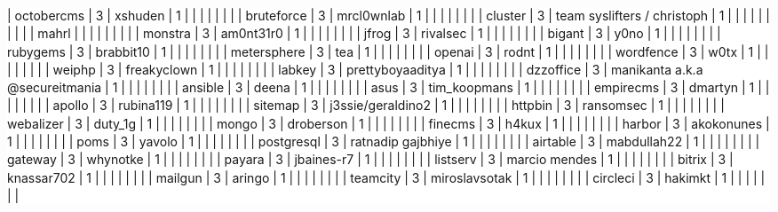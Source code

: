 | octobercms                                      |     3 | xshuden                               |     1 |                      |       |          |       |      |       |
| bruteforce                                      |     3 | mrcl0wnlab                            |     1 |                      |       |          |       |      |       |
| cluster                                         |     3 | team syslifters / christoph           |     1 |                      |       |          |       |      |       |
|                                                 |       | mahrl                                 |       |                      |       |          |       |      |       |
| monstra                                         |     3 | am0nt31r0                             |     1 |                      |       |          |       |      |       |
| jfrog                                           |     3 | rivalsec                              |     1 |                      |       |          |       |      |       |
| bigant                                          |     3 | y0no                                  |     1 |                      |       |          |       |      |       |
| rubygems                                        |     3 | brabbit10                             |     1 |                      |       |          |       |      |       |
| metersphere                                     |     3 | tea                                   |     1 |                      |       |          |       |      |       |
| openai                                          |     3 | rodnt                                 |     1 |                      |       |          |       |      |       |
| wordfence                                       |     3 | w0tx                                  |     1 |                      |       |          |       |      |       |
| weiphp                                          |     3 | freakyclown                           |     1 |                      |       |          |       |      |       |
| labkey                                          |     3 | prettyboyaaditya                      |     1 |                      |       |          |       |      |       |
| dzzoffice                                       |     3 | manikanta a.k.a @secureitmania        |     1 |                      |       |          |       |      |       |
| ansible                                         |     3 | deena                                 |     1 |                      |       |          |       |      |       |
| asus                                            |     3 | tim_koopmans                          |     1 |                      |       |          |       |      |       |
| empirecms                                       |     3 | dmartyn                               |     1 |                      |       |          |       |      |       |
| apollo                                          |     3 | rubina119                             |     1 |                      |       |          |       |      |       |
| sitemap                                         |     3 | j3ssie/geraldino2                     |     1 |                      |       |          |       |      |       |
| httpbin                                         |     3 | ransomsec                             |     1 |                      |       |          |       |      |       |
| webalizer                                       |     3 | duty_1g                               |     1 |                      |       |          |       |      |       |
| mongo                                           |     3 | droberson                             |     1 |                      |       |          |       |      |       |
| finecms                                         |     3 | h4kux                                 |     1 |                      |       |          |       |      |       |
| harbor                                          |     3 | akokonunes                            |     1 |                      |       |          |       |      |       |
| poms                                            |     3 | yavolo                                |     1 |                      |       |          |       |      |       |
| postgresql                                      |     3 | ratnadip gajbhiye                     |     1 |                      |       |          |       |      |       |
| airtable                                        |     3 | mabdullah22                           |     1 |                      |       |          |       |      |       |
| gateway                                         |     3 | whynotke                              |     1 |                      |       |          |       |      |       |
| payara                                          |     3 | jbaines-r7                            |     1 |                      |       |          |       |      |       |
| listserv                                        |     3 | marcio mendes                         |     1 |                      |       |          |       |      |       |
| bitrix                                          |     3 | knassar702                            |     1 |                      |       |          |       |      |       |
| mailgun                                         |     3 | aringo                                |     1 |                      |       |          |       |      |       |
| teamcity                                        |     3 | miroslavsotak                         |     1 |                      |       |          |       |      |       |
| circleci                                        |     3 | hakimkt                               |     1 |                      |       |          |       |      |       |